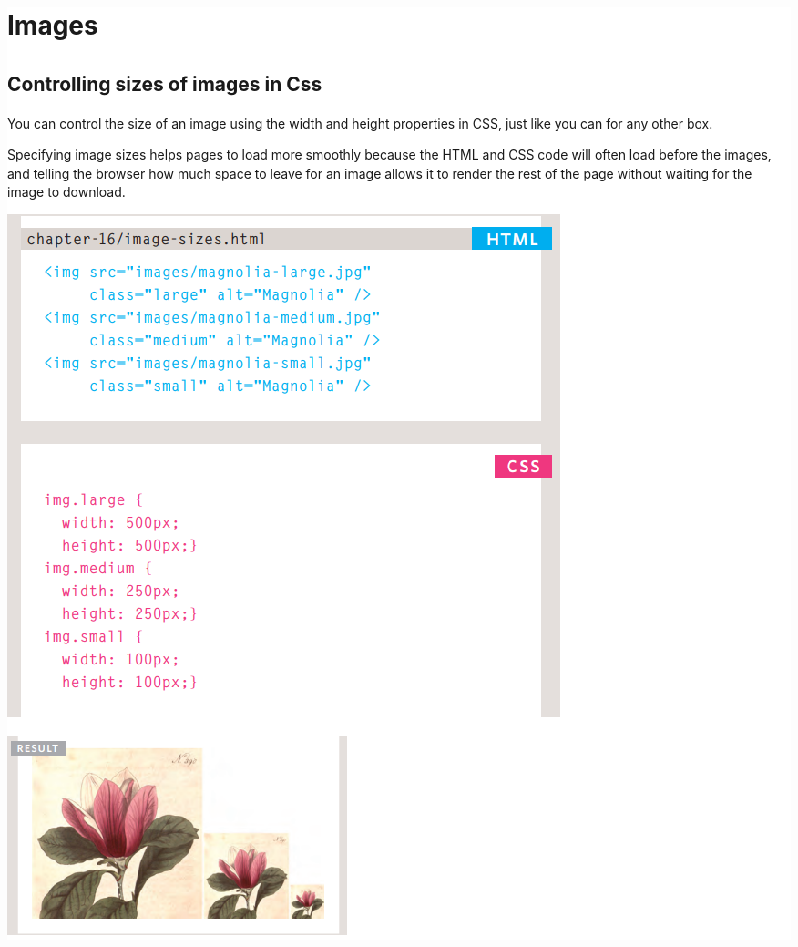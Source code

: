 # Images
## Controlling sizes of images in Css
You can control the size of an
image using the width and
height properties in CSS, just
like you can for any other box.

Specifying image sizes helps
pages to load more smoothly
because the HTML and CSS
code will often load before the
images, and telling the browser
how much space to leave for an
image allows it to render the rest
of the page without waiting for
the image to download.

![1](./pics/11/1.png)

![2](./pics/11/2.png)
